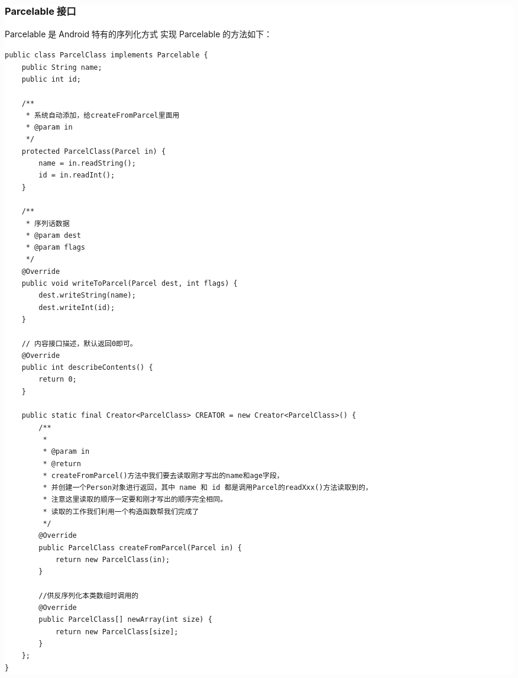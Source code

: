 ### Parcelable 接口
Parcelable 是 Android 特有的序列化方式
实现 Parcelable 的方法如下：


```
public class ParcelClass implements Parcelable {
    public String name;
    public int id;

    /**
     * 系统自动添加，给createFromParcel里面用
     * @param in
     */
    protected ParcelClass(Parcel in) {
        name = in.readString();
        id = in.readInt();
    }

    /**
     * 序列话数据
     * @param dest
     * @param flags
     */
    @Override
    public void writeToParcel(Parcel dest, int flags) {
        dest.writeString(name);
        dest.writeInt(id);
    }

    // 内容接口描述，默认返回0即可。
    @Override
    public int describeContents() {
        return 0;
    }

    public static final Creator<ParcelClass> CREATOR = new Creator<ParcelClass>() {
        /**
         *
         * @param in
         * @return
         * createFromParcel()方法中我们要去读取刚才写出的name和age字段，
         * 并创建一个Person对象进行返回，其中 name 和 id 都是调用Parcel的readXxx()方法读取到的，
         * 注意这里读取的顺序一定要和刚才写出的顺序完全相同。
         * 读取的工作我们利用一个构造函数帮我们完成了
         */
        @Override
        public ParcelClass createFromParcel(Parcel in) {
            return new ParcelClass(in);
        }

        //供反序列化本类数组时调用的
        @Override
        public ParcelClass[] newArray(int size) {
            return new ParcelClass[size];
        }
    };
}
```
